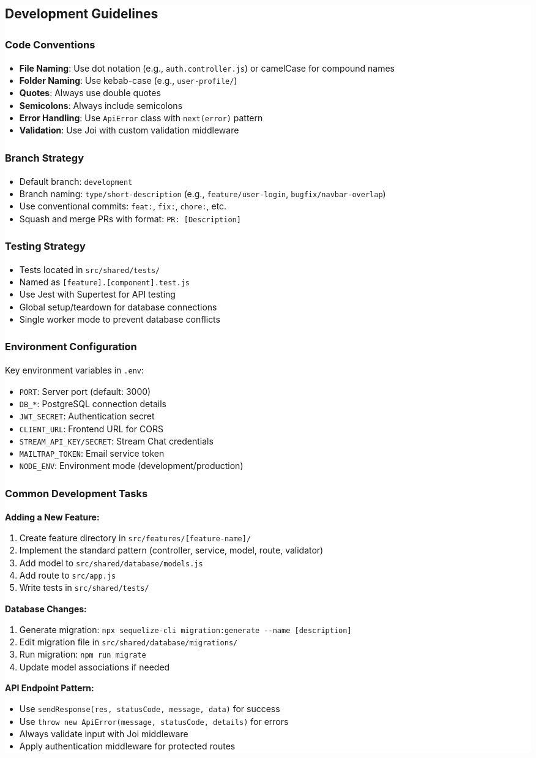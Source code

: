 ## Development Guidelines

### Code Conventions
- **File Naming**: Use dot notation (e.g., `auth.controller.js`) or camelCase for compound names
- **Folder Naming**: Use kebab-case (e.g., `user-profile/`)
- **Quotes**: Always use double quotes
- **Semicolons**: Always include semicolons
- **Error Handling**: Use `ApiError` class with `next(error)` pattern
- **Validation**: Use Joi with custom validation middleware

### Branch Strategy
- Default branch: `development`
- Branch naming: `type/short-description` (e.g., `feature/user-login`, `bugfix/navbar-overlap`)
- Use conventional commits: `feat:`, `fix:`, `chore:`, etc.
- Squash and merge PRs with format: `PR: [Description]`

### Testing Strategy
- Tests located in `src/shared/tests/`
- Named as `[feature].[component].test.js`
- Use Jest with Supertest for API testing
- Global setup/teardown for database connections
- Single worker mode to prevent database conflicts

### Environment Configuration
Key environment variables in `.env`:
- `PORT`: Server port (default: 3000)
- `DB_*`: PostgreSQL connection details
- `JWT_SECRET`: Authentication secret
- `CLIENT_URL`: Frontend URL for CORS
- `STREAM_API_KEY/SECRET`: Stream Chat credentials
- `MAILTRAP_TOKEN`: Email service token
- `NODE_ENV`: Environment mode (development/production)

### Common Development Tasks

**Adding a New Feature:**
1. Create feature directory in `src/features/[feature-name]/`
2. Implement the standard pattern (controller, service, model, route, validator)
3. Add model to `src/shared/database/models.js`
4. Add route to `src/app.js`
5. Write tests in `src/shared/tests/`

**Database Changes:**
1. Generate migration: `npx sequelize-cli migration:generate --name [description]`
2. Edit migration file in `src/shared/database/migrations/`
3. Run migration: `npm run migrate`
4. Update model associations if needed

**API Endpoint Pattern:**
- Use `sendResponse(res, statusCode, message, data)` for success
- Use `throw new ApiError(message, statusCode, details)` for errors
- Always validate input with Joi middleware
- Apply authentication middleware for protected routes